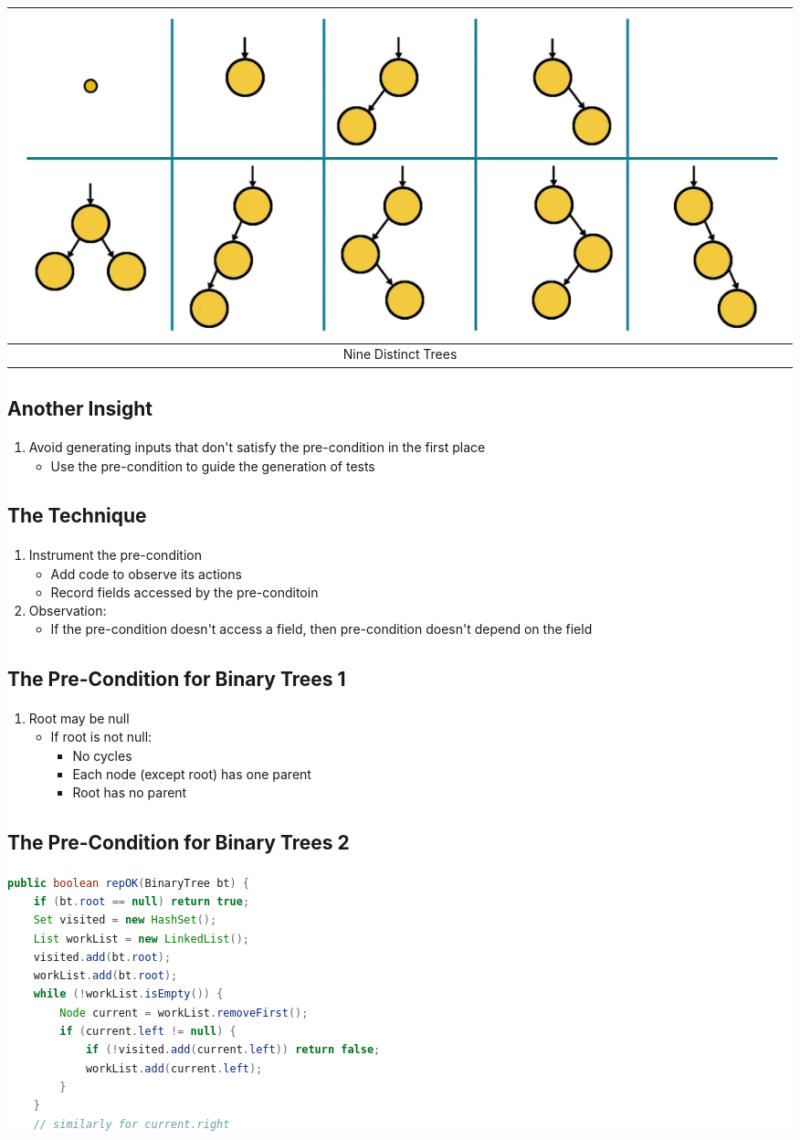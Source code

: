 | ![trees](images/lesson4_trees.png) |
|:--:|
| Nine Distinct Trees |

## Another Insight

1. Avoid generating inputs that don't satisfy the pre-condition in the first
place
    * Use the pre-condition to guide the generation of tests

## The Technique

1. Instrument the pre-condition
    * Add code to observe its actions
    * Record fields accessed by the pre-conditoin
2. Observation:
    * If the pre-condition doesn't access a field, then pre-condition doesn't
    depend on the field

## The Pre-Condition for Binary Trees 1

1. Root may be null
    * If root is not null:
        - No cycles
        - Each node (except root) has one parent
        - Root has no parent

## The Pre-Condition for Binary Trees 2

``` Java
public boolean repOK(BinaryTree bt) {
    if (bt.root == null) return true;
    Set visited = new HashSet();
    List workList = new LinkedList();
    visited.add(bt.root);
    workList.add(bt.root);
    while (!workList.isEmpty()) {
        Node current = workList.removeFirst();
        if (current.left != null) {
            if (!visited.add(current.left)) return false;
            workList.add(current.left);
        }
    }
    // similarly for current.right
```